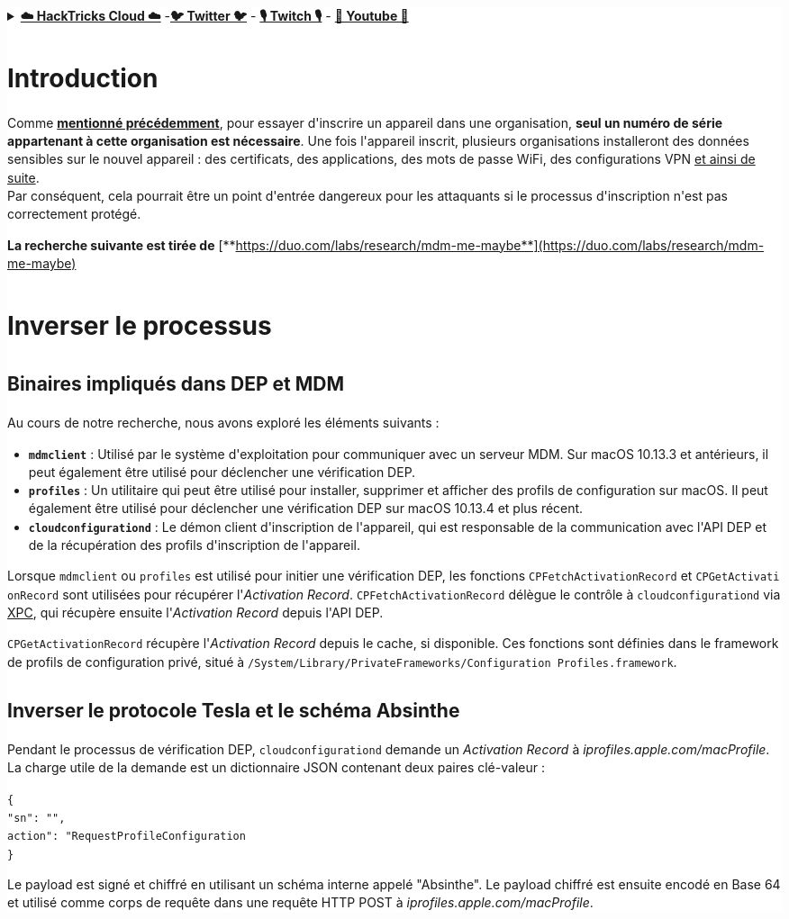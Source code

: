 <details><summary><a href="https://cloud.hacktricks.xyz/pentesting-cloud/pentesting-cloud-methodology"><strong>☁️ HackTricks Cloud ☁️</strong></a> -<a href="https://twitter.com/hacktricks_live"><strong>🐦 Twitter 🐦</strong></a> - <a href="https://www.twitch.tv/hacktricks_live/schedule"><strong>🎙️ Twitch 🎙️</strong></a> - <a href="https://www.youtube.com/@hacktricks_LIVE"><strong>🎥 Youtube 🎥</strong></a></summary></details>


# Introduction

Comme [**mentionné précédemment**](./#what-is-mdm-mobile-device-management), pour essayer d'inscrire un appareil dans une organisation, **seul un numéro de série appartenant à cette organisation est nécessaire**. Une fois l'appareil inscrit, plusieurs organisations installeront des données sensibles sur le nouvel appareil : des certificats, des applications, des mots de passe WiFi, des configurations VPN [et ainsi de suite](https://developer.apple.com/enterprise/documentation/Configuration-Profile-Reference.pdf).\
Par conséquent, cela pourrait être un point d'entrée dangereux pour les attaquants si le processus d'inscription n'est pas correctement protégé.

**La recherche suivante est tirée de** [**https://duo.com/labs/research/mdm-me-maybe**](https://duo.com/labs/research/mdm-me-maybe)

# Inverser le processus

## Binaires impliqués dans DEP et MDM

Au cours de notre recherche, nous avons exploré les éléments suivants :

* **`mdmclient`** : Utilisé par le système d'exploitation pour communiquer avec un serveur MDM. Sur macOS 10.13.3 et antérieurs, il peut également être utilisé pour déclencher une vérification DEP.
* **`profiles`** : Un utilitaire qui peut être utilisé pour installer, supprimer et afficher des profils de configuration sur macOS. Il peut également être utilisé pour déclencher une vérification DEP sur macOS 10.13.4 et plus récent.
* **`cloudconfigurationd`** : Le démon client d'inscription de l'appareil, qui est responsable de la communication avec l'API DEP et de la récupération des profils d'inscription de l'appareil.

Lorsque `mdmclient` ou `profiles` est utilisé pour initier une vérification DEP, les fonctions `CPFetchActivationRecord` et `CPGetActivationRecord` sont utilisées pour récupérer l'_Activation Record_. `CPFetchActivationRecord` délègue le contrôle à `cloudconfigurationd` via [XPC](https://developer.apple.com/documentation/xpc), qui récupère ensuite l'_Activation Record_ depuis l'API DEP.

`CPGetActivationRecord` récupère l'_Activation Record_ depuis le cache, si disponible. Ces fonctions sont définies dans le framework de profils de configuration privé, situé à `/System/Library/PrivateFrameworks/Configuration Profiles.framework`.

## Inverser le protocole Tesla et le schéma Absinthe

Pendant le processus de vérification DEP, `cloudconfigurationd` demande un _Activation Record_ à _iprofiles.apple.com/macProfile_. La charge utile de la demande est un dictionnaire JSON contenant deux paires clé-valeur :
```
{
"sn": "",
action": "RequestProfileConfiguration
}
```
Le payload est signé et chiffré en utilisant un schéma interne appelé "Absinthe". Le payload chiffré est ensuite encodé en Base 64 et utilisé comme corps de requête dans une requête HTTP POST à _iprofiles.apple.com/macProfile_.
